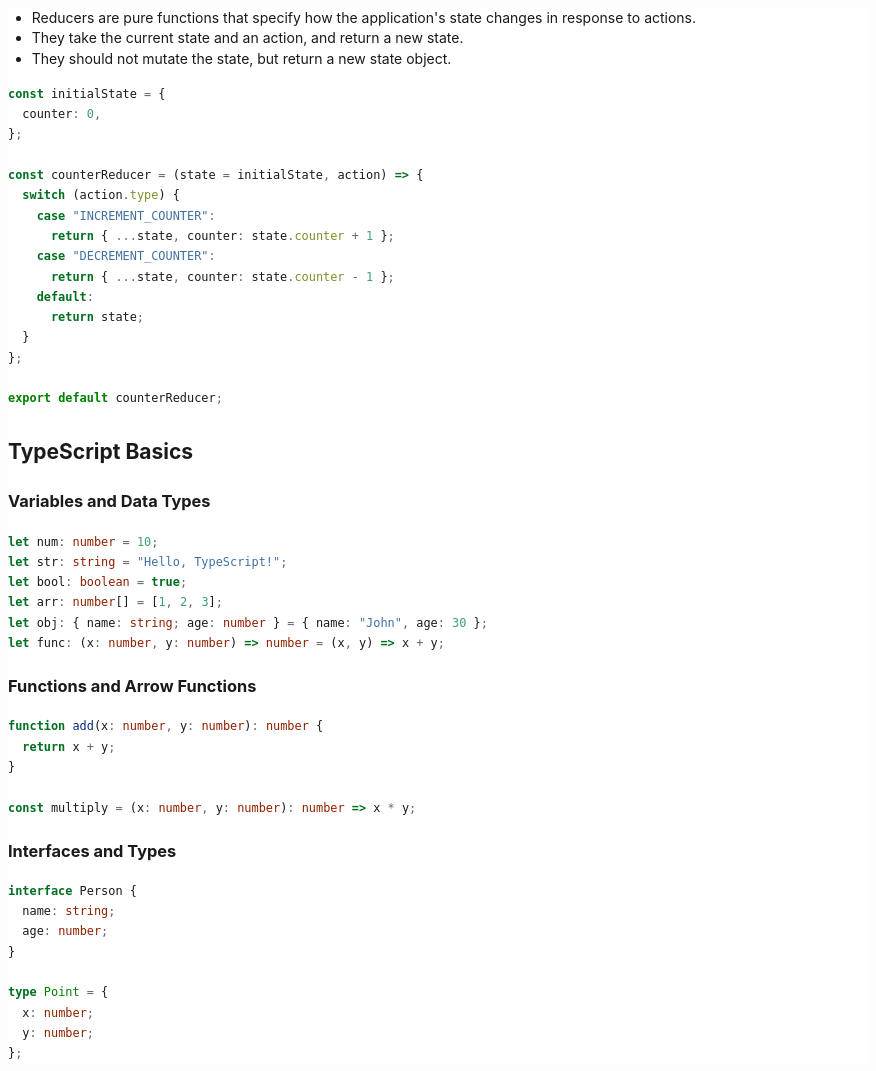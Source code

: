 - Reducers are pure functions that specify how the application's state changes in response to actions.
- They take the current state and an action, and return a new state.
- They should not mutate the state, but return a new state object.

```typescript
const initialState = {
  counter: 0,
};

const counterReducer = (state = initialState, action) => {
  switch (action.type) {
    case "INCREMENT_COUNTER":
      return { ...state, counter: state.counter + 1 };
    case "DECREMENT_COUNTER":
      return { ...state, counter: state.counter - 1 };
    default:
      return state;
  }
};

export default counterReducer;
```

## TypeScript Basics

### Variables and Data Types

```typescript
let num: number = 10;
let str: string = "Hello, TypeScript!";
let bool: boolean = true;
let arr: number[] = [1, 2, 3];
let obj: { name: string; age: number } = { name: "John", age: 30 };
let func: (x: number, y: number) => number = (x, y) => x + y;
```

### Functions and Arrow Functions

```typescript
function add(x: number, y: number): number {
  return x + y;
}

const multiply = (x: number, y: number): number => x * y;
```

### Interfaces and Types

```typescript
interface Person {
  name: string;
  age: number;
}

type Point = {
  x: number;
  y: number;
};
```
